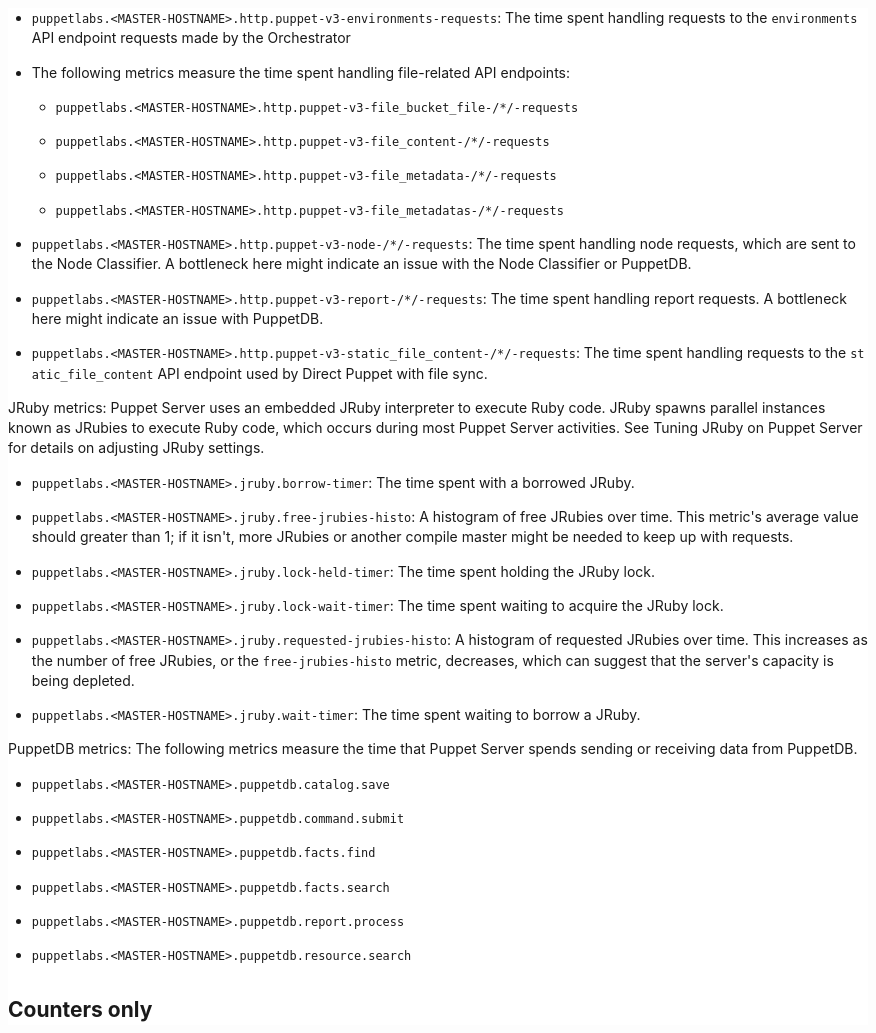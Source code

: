 -   `puppetlabs.<MASTER-HOSTNAME>.http.puppet-v3-environments-requests`: The time spent handling requests to the `environments` API endpoint requests made by the Orchestrator

-   The following metrics measure the time spent handling file-related API endpoints:

    -   `puppetlabs.<MASTER-HOSTNAME>.http.puppet-v3-file_bucket_file-/*/-requests`

    -   `puppetlabs.<MASTER-HOSTNAME>.http.puppet-v3-file_content-/*/-requests`

    -   `puppetlabs.<MASTER-HOSTNAME>.http.puppet-v3-file_metadata-/*/-requests`

    -   `puppetlabs.<MASTER-HOSTNAME>.http.puppet-v3-file_metadatas-/*/-requests`

-   `puppetlabs.<MASTER-HOSTNAME>.http.puppet-v3-node-/*/-requests`: The time spent handling node requests, which are sent to the Node Classifier. A bottleneck here might indicate an issue with the Node Classifier or PuppetDB.

-   `puppetlabs.<MASTER-HOSTNAME>.http.puppet-v3-report-/*/-requests`: The time spent handling report requests. A bottleneck here might indicate an issue with PuppetDB.

-   `puppetlabs.<MASTER-HOSTNAME>.http.puppet-v3-static_file_content-/*/-requests`: The time spent handling requests to the `static_file_content` API endpoint used by Direct Puppet with file sync.


JRuby metrics: Puppet Server uses an embedded JRuby interpreter to execute Ruby code. JRuby spawns parallel instances known as JRubies to execute Ruby code, which occurs during most Puppet Server activities. See Tuning JRuby on Puppet Server for details on adjusting JRuby settings.

-   `puppetlabs.<MASTER-HOSTNAME>.jruby.borrow-timer`: The time spent with a borrowed JRuby.

-   `puppetlabs.<MASTER-HOSTNAME>.jruby.free-jrubies-histo`: A histogram of free JRubies over time. This metric's average value should greater than 1; if it isn't, more JRubies or another compile master might be needed to keep up with requests.

-   `puppetlabs.<MASTER-HOSTNAME>.jruby.lock-held-timer`: The time spent holding the JRuby lock.

-   `puppetlabs.<MASTER-HOSTNAME>.jruby.lock-wait-timer`: The time spent waiting to acquire the JRuby lock.

-   `puppetlabs.<MASTER-HOSTNAME>.jruby.requested-jrubies-histo`: A histogram of requested JRubies over time. This increases as the number of free JRubies, or the `free-jrubies-histo` metric, decreases, which can suggest that the server's capacity is being depleted.

-   `puppetlabs.<MASTER-HOSTNAME>.jruby.wait-timer`: The time spent waiting to borrow a JRuby.


PuppetDB metrics: The following metrics measure the time that Puppet Server spends sending or receiving data from PuppetDB.

-   `puppetlabs.<MASTER-HOSTNAME>.puppetdb.catalog.save`

-   `puppetlabs.<MASTER-HOSTNAME>.puppetdb.command.submit`

-   `puppetlabs.<MASTER-HOSTNAME>.puppetdb.facts.find`

-   `puppetlabs.<MASTER-HOSTNAME>.puppetdb.facts.search`

-   `puppetlabs.<MASTER-HOSTNAME>.puppetdb.report.process`

-   `puppetlabs.<MASTER-HOSTNAME>.puppetdb.resource.search`


## Counters only
